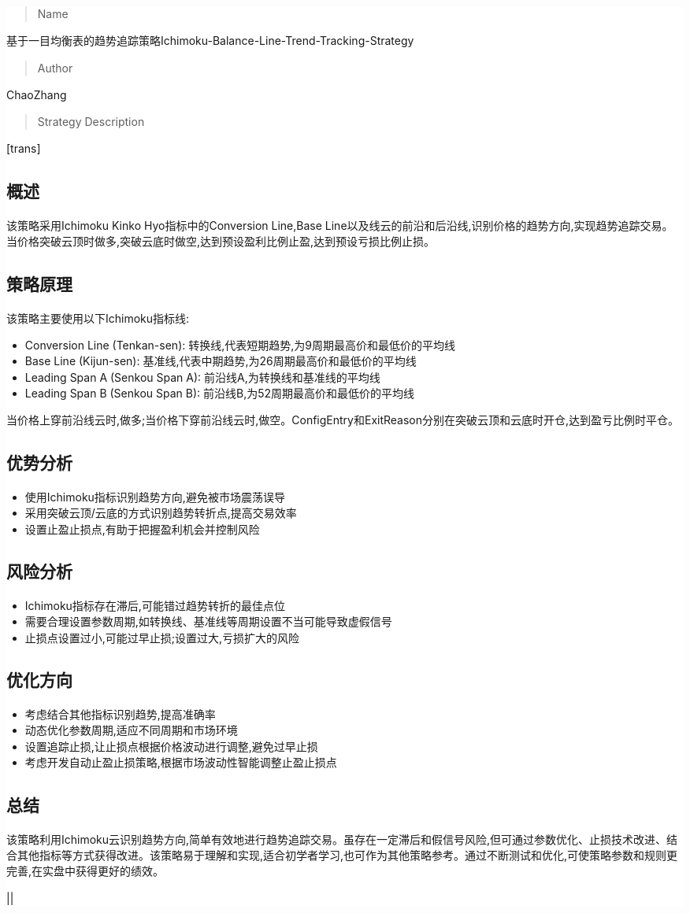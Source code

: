 
> Name

基于一目均衡表的趋势追踪策略Ichimoku-Balance-Line-Trend-Tracking-Strategy

> Author

ChaoZhang

> Strategy Description

[trans]

## 概述

该策略采用Ichimoku Kinko Hyo指标中的Conversion Line,Base Line以及线云的前沿和后沿线,识别价格的趋势方向,实现趋势追踪交易。当价格突破云顶时做多,突破云底时做空,达到预设盈利比例止盈,达到预设亏损比例止损。

## 策略原理

该策略主要使用以下Ichimoku指标线:

- Conversion Line (Tenkan-sen): 转换线,代表短期趋势,为9周期最高价和最低价的平均线 
- Base Line (Kijun-sen): 基准线,代表中期趋势,为26周期最高价和最低价的平均线
- Leading Span A (Senkou Span A): 前沿线A,为转换线和基准线的平均线
- Leading Span B (Senkou Span B): 前沿线B,为52周期最高价和最低价的平均线 

当价格上穿前沿线云时,做多;当价格下穿前沿线云时,做空。ConfigEntry和ExitReason分别在突破云顶和云底时开仓,达到盈亏比例时平仓。

## 优势分析

- 使用Ichimoku指标识别趋势方向,避免被市场震荡误导
- 采用突破云顶/云底的方式识别趋势转折点,提高交易效率
- 设置止盈止损点,有助于把握盈利机会并控制风险

## 风险分析 

- Ichimoku指标存在滞后,可能错过趋势转折的最佳点位
- 需要合理设置参数周期,如转换线、基准线等周期设置不当可能导致虚假信号
- 止损点设置过小,可能过早止损;设置过大,亏损扩大的风险

## 优化方向

- 考虑结合其他指标识别趋势,提高准确率
- 动态优化参数周期,适应不同周期和市场环境
- 设置追踪止损,让止损点根据价格波动进行调整,避免过早止损
- 考虑开发自动止盈止损策略,根据市场波动性智能调整止盈止损点

## 总结

该策略利用Ichimoku云识别趋势方向,简单有效地进行趋势追踪交易。虽存在一定滞后和假信号风险,但可通过参数优化、止损技术改进、结合其他指标等方式获得改进。该策略易于理解和实现,适合初学者学习,也可作为其他策略参考。通过不断测试和优化,可使策略参数和规则更完善,在实盘中获得更好的绩效。

||
